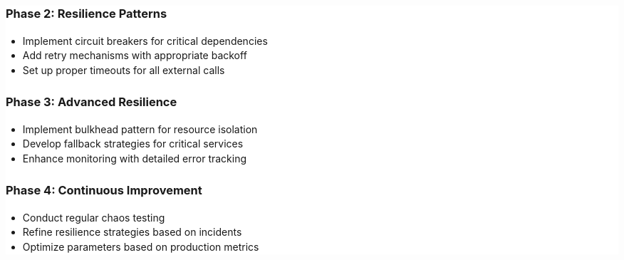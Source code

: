 ### Phase 2: Resilience Patterns
- Implement circuit breakers for critical dependencies
- Add retry mechanisms with appropriate backoff
- Set up proper timeouts for all external calls

### Phase 3: Advanced Resilience
- Implement bulkhead pattern for resource isolation
- Develop fallback strategies for critical services
- Enhance monitoring with detailed error tracking

### Phase 4: Continuous Improvement
- Conduct regular chaos testing
- Refine resilience strategies based on incidents
- Optimize parameters based on production metrics

